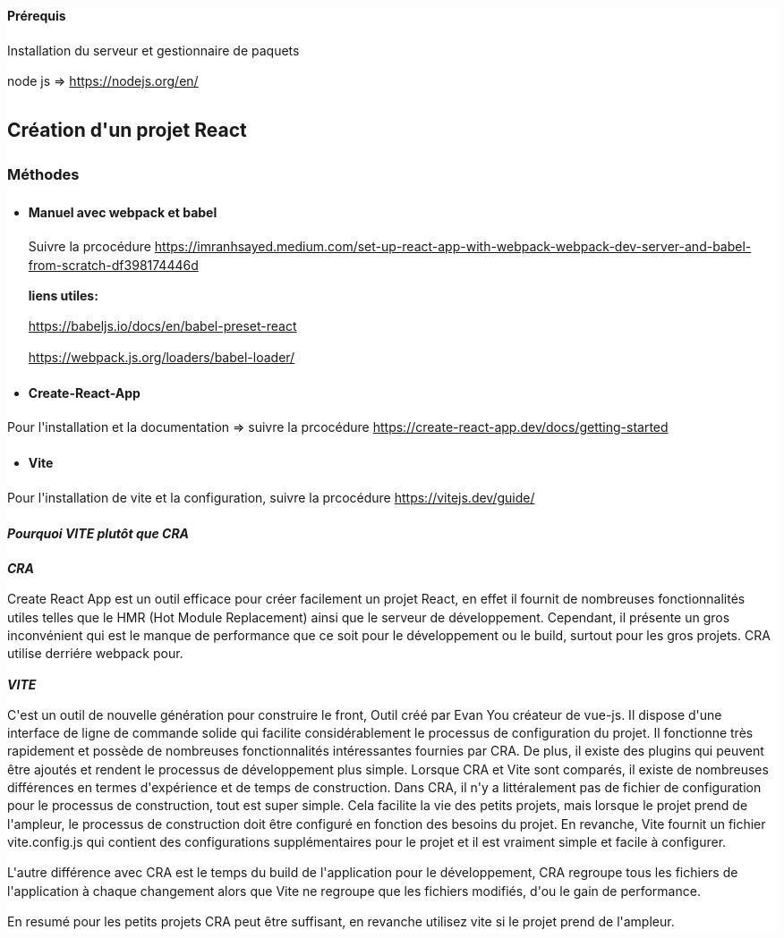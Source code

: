 #### Prérequis 

Installation du serveur et gestionnaire de paquets

node js => https://nodejs.org/en/

## Création d'un projet React
### Méthodes
- #### Manuel avec webpack et babel
   Suivre la prcocédure https://imranhsayed.medium.com/set-up-react-app-with-webpack-webpack-dev-server-and-babel-from-scratch-df398174446d

    **liens utiles:**

    https://babeljs.io/docs/en/babel-preset-react

    https://webpack.js.org/loaders/babel-loader/

- #### Create-React-App

Pour l'installation et la documentation => suivre la prcocédure https://create-react-app.dev/docs/getting-started

- #### Vite
Pour l'installation de vite et la configuration,
suivre la prcocédure https://vitejs.dev/guide/

#### ***Pourquoi VITE plutôt que CRA***

***CRA***

Create React App est un outil efficace pour créer facilement un projet React, en effet il fournit de nombreuses fonctionnalités utiles telles que le HMR (Hot Module Replacement) ainsi que le serveur de développement. Cependant, il présente un gros inconvénient qui est le manque de performance que ce soit pour le développement ou le build, surtout pour les gros projets. CRA utilise derriére webpack pour.

***VITE***

C'est un outil de nouvelle génération pour construire le front, Outil créé par Evan You créateur de vue-js. Il dispose d'une interface de ligne de commande solide qui facilite considérablement le processus de configuration du projet. Il fonctionne très rapidement et possède de nombreuses fonctionnalités intéressantes fournies par CRA. De plus, il existe des plugins qui peuvent être ajoutés et rendent le processus de développement plus simple.
Lorsque CRA et Vite sont comparés, il existe de nombreuses différences en termes d'expérience et de temps de construction. Dans CRA, il n'y a littéralement pas de fichier de configuration pour le processus de construction, tout est super simple. Cela facilite la vie des petits projets, mais lorsque le projet prend de l'ampleur, le processus de construction doit être configuré en fonction des besoins du projet. En revanche, Vite fournit un fichier vite.config.js qui contient des configurations supplémentaires pour le projet et il est vraiment simple et facile à configurer.  

L'autre différence avec CRA est le temps du build de l'application pour le développement, CRA regroupe tous les fichiers de l'application à chaque changement alors que Vite ne regroupe que les fichiers modifiés, d'ou le gain de performance. 

En resumé pour les petits projets CRA peut être suffisant, en revanche utilisez vite si le projet prend de l'ampleur.
